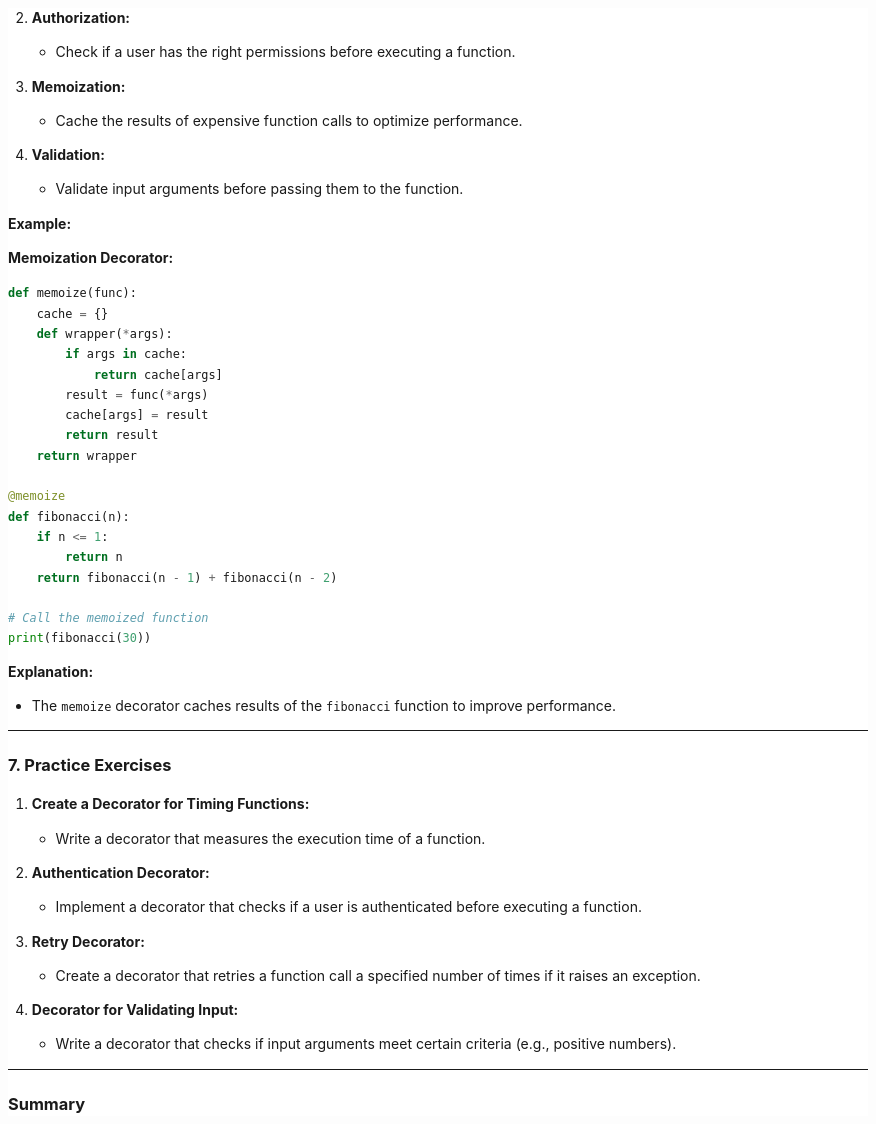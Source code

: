 2. **Authorization:**
   - Check if a user has the right permissions before executing a function.

3. **Memoization:**
   - Cache the results of expensive function calls to optimize performance.

4. **Validation:**
   - Validate input arguments before passing them to the function.

**Example:**

**Memoization Decorator:**
```python
def memoize(func):
    cache = {}
    def wrapper(*args):
        if args in cache:
            return cache[args]
        result = func(*args)
        cache[args] = result
        return result
    return wrapper

@memoize
def fibonacci(n):
    if n <= 1:
        return n
    return fibonacci(n - 1) + fibonacci(n - 2)

# Call the memoized function
print(fibonacci(30))
```

**Explanation:**
- The `memoize` decorator caches results of the `fibonacci` function to improve performance.

---

### **7. Practice Exercises**

1. **Create a Decorator for Timing Functions:**
   - Write a decorator that measures the execution time of a function.

2. **Authentication Decorator:**
   - Implement a decorator that checks if a user is authenticated before executing a function.

3. **Retry Decorator:**
   - Create a decorator that retries a function call a specified number of times if it raises an exception.

4. **Decorator for Validating Input:**
   - Write a decorator that checks if input arguments meet certain criteria (e.g., positive numbers).

---

### **Summary**
